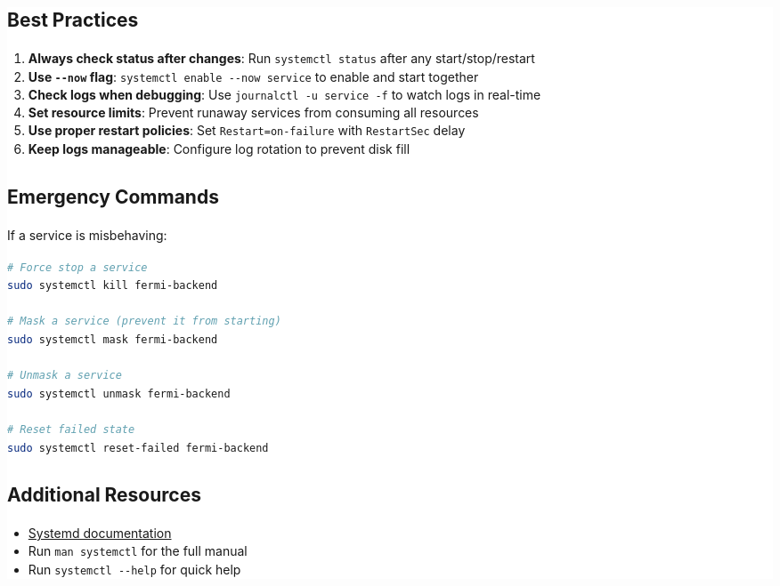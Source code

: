 ## Best Practices

1. **Always check status after changes**: Run `systemctl status` after any start/stop/restart
2. **Use `--now` flag**: `systemctl enable --now service` to enable and start together
3. **Check logs when debugging**: Use `journalctl -u service -f` to watch logs in real-time
4. **Set resource limits**: Prevent runaway services from consuming all resources
5. **Use proper restart policies**: Set `Restart=on-failure` with `RestartSec` delay
6. **Keep logs manageable**: Configure log rotation to prevent disk fill

## Emergency Commands

If a service is misbehaving:

```bash
# Force stop a service
sudo systemctl kill fermi-backend

# Mask a service (prevent it from starting)
sudo systemctl mask fermi-backend

# Unmask a service
sudo systemctl unmask fermi-backend

# Reset failed state
sudo systemctl reset-failed fermi-backend
```

## Additional Resources

- [Systemd documentation](https://www.freedesktop.org/software/systemd/man/systemd.service.html)
- Run `man systemctl` for the full manual
- Run `systemctl --help` for quick help